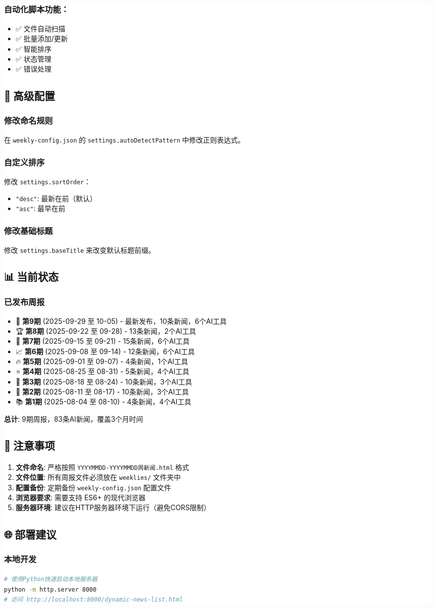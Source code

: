### 自动化脚本功能：
- ✅ 文件自动扫描
- ✅ 批量添加/更新
- ✅ 智能排序
- ✅ 状态管理
- ✅ 错误处理

## 🔧 高级配置

### 修改命名规则
在 `weekly-config.json` 的 `settings.autoDetectPattern` 中修改正则表达式。

### 自定义排序
修改 `settings.sortOrder`：
- `"desc"`: 最新在前（默认）
- `"asc"`: 最早在前

### 修改基础标题
修改 `settings.baseTitle` 来改变默认标题前缀。

## 📊 当前状态

### 已发布周报
- 🚀 **第9期** (2025-09-29 至 10-05) - 最新发布，10条新闻，6个AI工具
- 🏆 **第8期** (2025-09-22 至 09-28) - 13条新闻，2个AI工具
- 📰 **第7期** (2025-09-15 至 09-21) - 15条新闻，6个AI工具
- 📈 **第6期** (2025-09-08 至 09-14) - 12条新闻，6个AI工具
- 🔥 **第5期** (2025-09-01 至 09-07) - 4条新闻，1个AI工具
- ⭐ **第4期** (2025-08-25 至 08-31) - 5条新闻，4个AI工具
- 🌟 **第3期** (2025-08-18 至 08-24) - 10条新闻，3个AI工具
- 🎯 **第2期** (2025-08-11 至 08-17) - 10条新闻，3个AI工具
- 📚 **第1期** (2025-08-04 至 08-10) - 4条新闻，4个AI工具

**总计**: 9期周报，83条AI新闻，覆盖3个月时间

## 🚨 注意事项

1. **文件命名**: 严格按照 `YYYYMMDD-YYYYMMDD周新闻.html` 格式
2. **文件位置**: 所有周报文件必须放在 `weeklies/` 文件夹中
3. **配置备份**: 定期备份 `weekly-config.json` 配置文件
4. **浏览器要求**: 需要支持 ES6+ 的现代浏览器
5. **服务器环境**: 建议在HTTP服务器环境下运行（避免CORS限制）

## 🌐 部署建议

### 本地开发
```bash
# 使用Python快速启动本地服务器
python -m http.server 8000
# 访问 http://localhost:8000/dynamic-news-list.html
```
